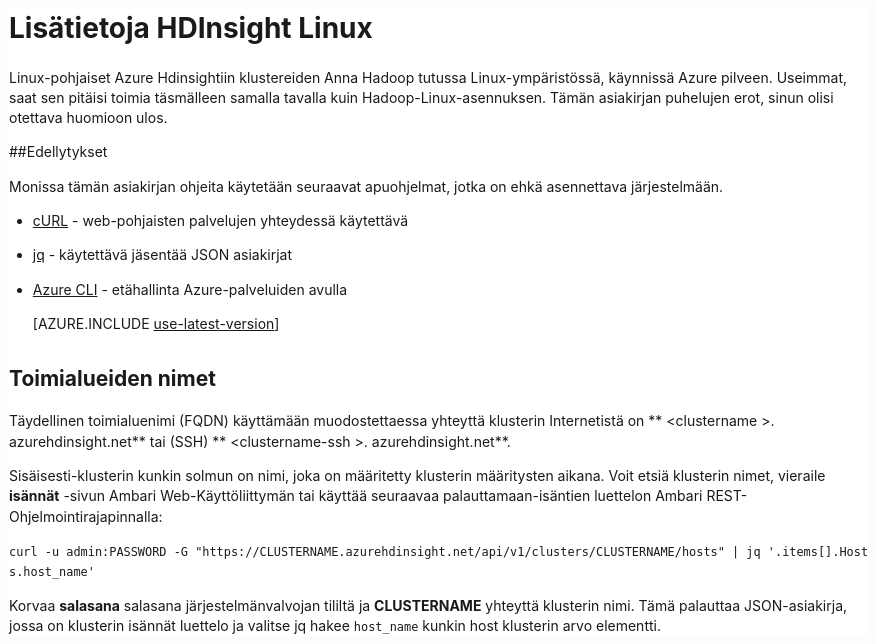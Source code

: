 <properties
   pageTitle="Hadoop käyttövihjeitä Linux-pohjaiset HDInsight | Microsoft Azure"
   description="Ohjatun Linux-pohjaiset HDInsight (Hadoop) klustereiden tuttuja Linux-ympäristössä käytössä Azure pilveen käyttöönoton vihjeitä."
   services="hdinsight"
   documentationCenter=""
   authors="Blackmist"
   manager="jhubbard"
   editor="cgronlun"
   tags="azure-portal"/>

<tags
   ms.service="hdinsight"
   ms.devlang="na"
   ms.topic="article"
   ms.tgt_pltfrm="na"
   ms.workload="big-data"
   ms.date="09/13/2016"
   ms.author="larryfr"/>

# <a name="information-about-using-hdinsight-on-linux"></a>Lisätietoja HDInsight Linux

Linux-pohjaiset Azure Hdinsightiin klustereiden Anna Hadoop tutussa Linux-ympäristössä, käynnissä Azure pilveen. Useimmat, saat sen pitäisi toimia täsmälleen samalla tavalla kuin Hadoop-Linux-asennuksen. Tämän asiakirjan puhelujen erot, sinun olisi otettava huomioon ulos.

##<a name="prerequisites"></a>Edellytykset

Monissa tämän asiakirjan ohjeita käytetään seuraavat apuohjelmat, jotka on ehkä asennettava järjestelmään.

* [cURL](https://curl.haxx.se/) - web-pohjaisten palvelujen yhteydessä käytettävä
* [jq](https://stedolan.github.io/jq/) - käytettävä jäsentää JSON asiakirjat
* [Azure CLI](../xplat-cli-install.md) - etähallinta Azure-palveluiden avulla

    [AZURE.INCLUDE [use-latest-version](../../includes/hdinsight-use-latest-powershell-and-cli.md)] 

## <a name="domain-names"></a>Toimialueiden nimet

Täydellinen toimialuenimi (FQDN) käyttämään muodostettaessa yhteyttä klusterin Internetistä on ** &lt;clustername >. azurehdinsight.net** tai (SSH) ** &lt;clustername-ssh >. azurehdinsight.net**.

Sisäisesti-klusterin kunkin solmun on nimi, joka on määritetty klusterin määritysten aikana. Voit etsiä klusterin nimet, vieraile __isännät__ -sivun Ambari Web-Käyttöliittymän tai käyttää seuraavaa palauttamaan-isäntien luettelon Ambari REST-Ohjelmointirajapinnalla:

    curl -u admin:PASSWORD -G "https://CLUSTERNAME.azurehdinsight.net/api/v1/clusters/CLUSTERNAME/hosts" | jq '.items[].Hosts.host_name'

Korvaa __salasana__ salasana järjestelmänvalvojan tililtä ja __CLUSTERNAME__ yhteyttä klusterin nimi. Tämä palauttaa JSON-asiakirja, jossa on klusterin isännät luettelo ja valitse jq hakee `host_name` kunkin host klusterin arvo elementti.
